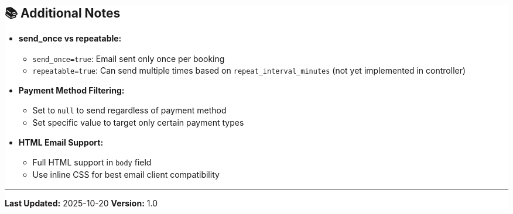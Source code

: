 
## 📚 Additional Notes

- **send_once vs repeatable:**
  - `send_once=true`: Email sent only once per booking
  - `repeatable=true`: Can send multiple times based on `repeat_interval_minutes` (not yet implemented in controller)

- **Payment Method Filtering:**
  - Set to `null` to send regardless of payment method
  - Set specific value to target only certain payment types

- **HTML Email Support:**
  - Full HTML support in `body` field
  - Use inline CSS for best email client compatibility

---

**Last Updated:** 2025-10-20
**Version:** 1.0